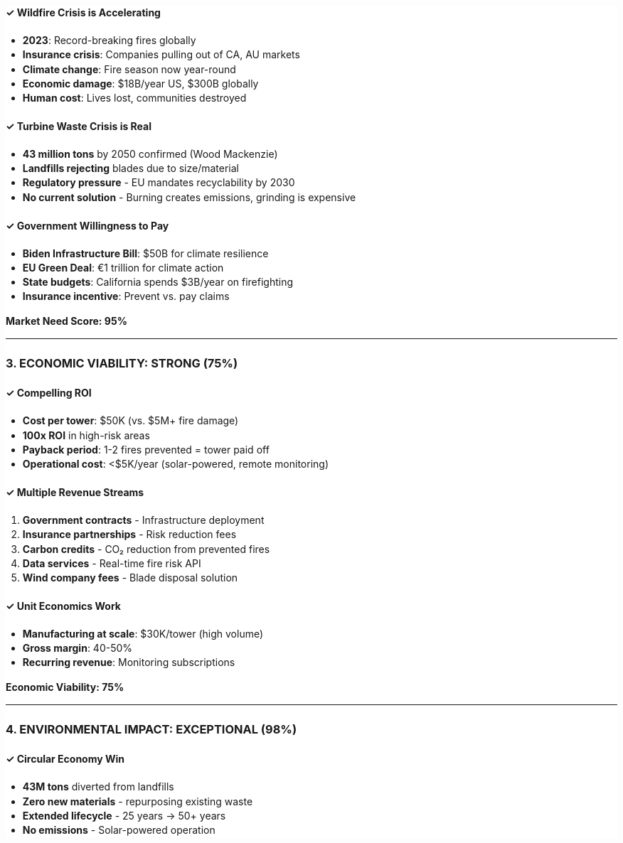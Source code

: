 #### ✓ Wildfire Crisis is Accelerating
- **2023**: Record-breaking fires globally
- **Insurance crisis**: Companies pulling out of CA, AU markets
- **Climate change**: Fire season now year-round
- **Economic damage**: $18B/year US, $300B globally
- **Human cost**: Lives lost, communities destroyed

#### ✓ Turbine Waste Crisis is Real
- **43 million tons** by 2050 confirmed (Wood Mackenzie)
- **Landfills rejecting** blades due to size/material
- **Regulatory pressure** - EU mandates recyclability by 2030
- **No current solution** - Burning creates emissions, grinding is expensive

#### ✓ Government Willingness to Pay
- **Biden Infrastructure Bill**: $50B for climate resilience
- **EU Green Deal**: €1 trillion for climate action
- **State budgets**: California spends $3B/year on firefighting
- **Insurance incentive**: Prevent vs. pay claims

**Market Need Score: 95%**

---

### **3. ECONOMIC VIABILITY: STRONG (75%)**

#### ✓ Compelling ROI
- **Cost per tower**: $50K (vs. $5M+ fire damage)
- **100x ROI** in high-risk areas
- **Payback period**: 1-2 fires prevented = tower paid off
- **Operational cost**: <$5K/year (solar-powered, remote monitoring)

#### ✓ Multiple Revenue Streams
1. **Government contracts** - Infrastructure deployment
2. **Insurance partnerships** - Risk reduction fees
3. **Carbon credits** - CO₂ reduction from prevented fires
4. **Data services** - Real-time fire risk API
5. **Wind company fees** - Blade disposal solution

#### ✓ Unit Economics Work
- **Manufacturing at scale**: $30K/tower (high volume)
- **Gross margin**: 40-50%
- **Recurring revenue**: Monitoring subscriptions

**Economic Viability: 75%**

---

### **4. ENVIRONMENTAL IMPACT: EXCEPTIONAL (98%)**

#### ✓ Circular Economy Win
- **43M tons** diverted from landfills
- **Zero new materials** - repurposing existing waste
- **Extended lifecycle** - 25 years → 50+ years
- **No emissions** - Solar-powered operation
